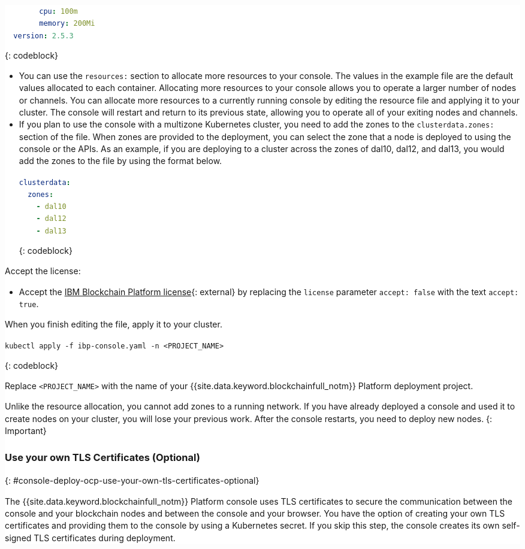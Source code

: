 ```yaml
        cpu: 100m
        memory: 200Mi
  version: 2.5.3
```
{: codeblock}

- You can use the `resources:` section to allocate more resources to your console. The values in the example file are the default values allocated to each container. Allocating more resources to your console allows you to operate a larger number of nodes or channels. You can allocate more resources to a currently running console by editing the resource file and applying it to your cluster. The console will restart and return to its previous state, allowing you to operate all of your exiting nodes and channels.
- If you plan to use the console with a multizone Kubernetes cluster, you need to add the zones to the `clusterdata.zones:` section of the file. When zones are provided to the deployment, you can select the zone that a node is deployed to using the console or the APIs. As an example, if you are deploying to a cluster across the zones of dal10, dal12, and dal13, you would add the zones to the file by using the format below.
    ```yaml
    clusterdata:
      zones:
        - dal10
        - dal12
        - dal13
    ```
    {: codeblock}

Accept the license:  

- Accept the [IBM Blockchain Platform license](https://www-03.ibm.com/software/sla/sladb.nsf/lilookup/6CE1C5684689691C852586000043982B?OpenDocument){: external} by replacing the `license` parameter `accept: false` with the text `accept: true`.

When you finish editing the file, apply it to your cluster.
```
kubectl apply -f ibp-console.yaml -n <PROJECT_NAME>
```
{: codeblock}

Replace `<PROJECT_NAME>` with the name of your {{site.data.keyword.blockchainfull_notm}} Platform deployment project.

Unlike the resource allocation, you cannot add zones to a running network. If you have already deployed a console and used it to create nodes on your cluster, you will lose your previous work. After the console restarts, you need to deploy new nodes.
{: Important}

### Use your own TLS Certificates (Optional)
{: #console-deploy-ocp-use-your-own-tls-certificates-optional}

The {{site.data.keyword.blockchainfull_notm}} Platform console uses TLS certificates to secure the communication between the console and your blockchain nodes and between the console and your browser. You have the option of creating your own TLS certificates and providing them to the console by using a Kubernetes secret. If you skip this step, the console creates its own self-signed TLS certificates during deployment.
